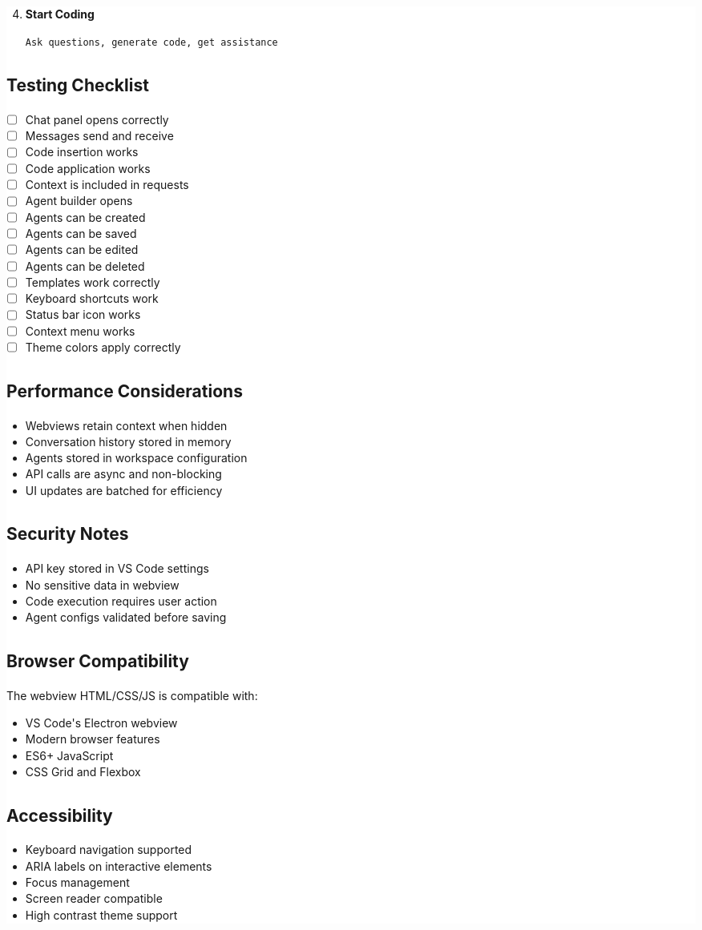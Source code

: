 4. **Start Coding**
   ```
   Ask questions, generate code, get assistance
   ```

## Testing Checklist

- [ ] Chat panel opens correctly
- [ ] Messages send and receive
- [ ] Code insertion works
- [ ] Code application works
- [ ] Context is included in requests
- [ ] Agent builder opens
- [ ] Agents can be created
- [ ] Agents can be saved
- [ ] Agents can be edited
- [ ] Agents can be deleted
- [ ] Templates work correctly
- [ ] Keyboard shortcuts work
- [ ] Status bar icon works
- [ ] Context menu works
- [ ] Theme colors apply correctly

## Performance Considerations

- Webviews retain context when hidden
- Conversation history stored in memory
- Agents stored in workspace configuration
- API calls are async and non-blocking
- UI updates are batched for efficiency

## Security Notes

- API key stored in VS Code settings
- No sensitive data in webview
- Code execution requires user action
- Agent configs validated before saving

## Browser Compatibility

The webview HTML/CSS/JS is compatible with:
- VS Code's Electron webview
- Modern browser features
- ES6+ JavaScript
- CSS Grid and Flexbox

## Accessibility

- Keyboard navigation supported
- ARIA labels on interactive elements
- Focus management
- Screen reader compatible
- High contrast theme support
